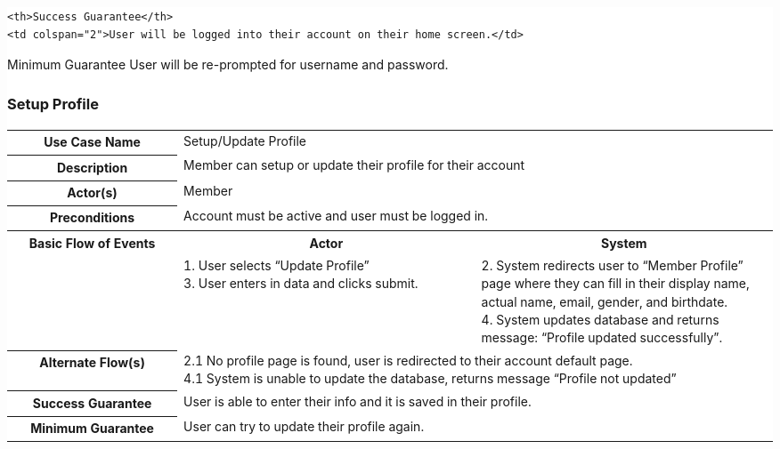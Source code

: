     <th>Success Guarantee</th>
    <td colspan="2">User will be logged into their account on their home screen.</td>
  </tr>
  <tr>
    <th>Minimum Guarantee</th>
    <td colspan="2">User will be re-prompted for username and password.</td>
  </tr>
</table>

### Setup Profile
<table>
  <tr>
    <th width="20%">Use Case Name</th>
    <td colspan="2">Setup/Update Profile</td>
  </tr>
  <tr>
    <th>Description</th>
    <td colspan="2">Member can setup or update their profile for their account</td>
  </tr>
  <tr>
    <th>Actor(s)</th>
    <td colspan="2">Member</td>
  </tr>
  <tr>
    <th>Preconditions</th>
    <td colspan="2">Account must be active and user must be logged in.</td>
  </tr>
  <tr>
    <th rowspan="2">Basic Flow of Events</th>
    <th width="35%">Actor</th>
    <th width="35%">System</th>
  </tr>
  <tr>
    <td>
      1. User selects &ldquo;Update Profile&rdquo;<br>
      3. User enters in data and clicks submit.
    </td>
    <td>
      2. System redirects user to &ldquo;Member Profile&rdquo; page where they can fill in their display name, actual name, email, gender, and birthdate.<br>
      4. System updates database and returns message: &ldquo;Profile updated successfully&rdquo;.
    </td>
  </tr>
  <tr>
    <th>Alternate Flow(s)</th>
    <td colspan="2">
      2.1 No profile page is found, user is redirected to their account default page.<br>
      4.1 System is unable to update the database, returns message &ldquo;Profile not updated&rdquo;
    </td>
  </tr>
  <tr>
    <th>Success Guarantee</th>
    <td colspan="2">User is able to enter their info and it is saved in their profile.</td>
  </tr>
  <tr>
    <th>Minimum Guarantee</th>
    <td colspan="2">User can try to update their profile again.</td>
  </tr>
</table>
